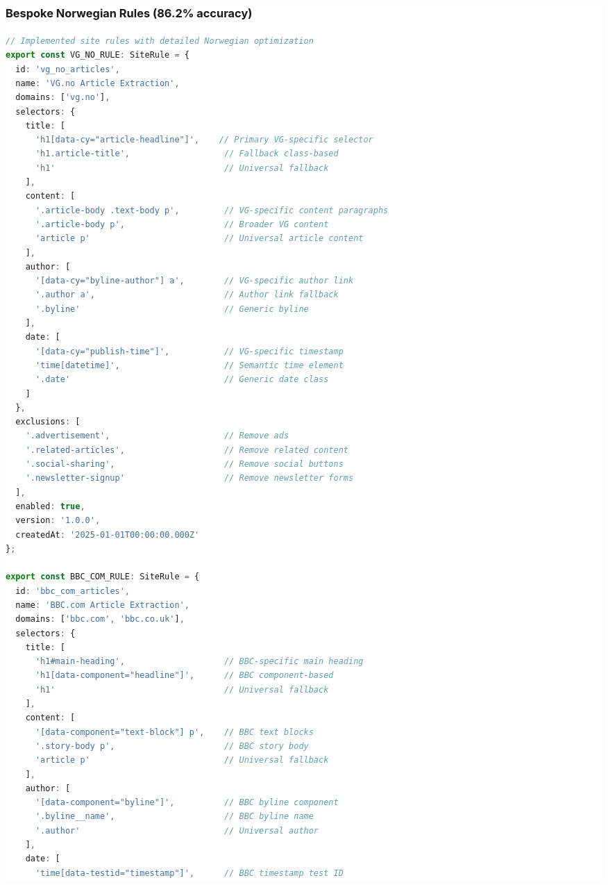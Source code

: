 ### Bespoke Norwegian Rules (86.2% accuracy)

```typescript
// Implemented site rules with detailed Norwegian optimization
export const VG_NO_RULE: SiteRule = {
  id: 'vg_no_articles',
  name: 'VG.no Article Extraction',
  domains: ['vg.no'],
  selectors: {
    title: [
      'h1[data-cy="article-headline"]',    // Primary VG-specific selector
      'h1.article-title',                   // Fallback class-based
      'h1'                                  // Universal fallback
    ],
    content: [
      '.article-body .text-body p',         // VG-specific content paragraphs
      '.article-body p',                    // Broader VG content
      'article p'                           // Universal article content
    ],
    author: [
      '[data-cy="byline-author"] a',        // VG-specific author link
      '.author a',                          // Author link fallback
      '.byline'                             // Generic byline
    ],
    date: [
      '[data-cy="publish-time"]',           // VG-specific timestamp
      'time[datetime]',                     // Semantic time element
      '.date'                               // Generic date class
    ]
  },
  exclusions: [
    '.advertisement',                       // Remove ads
    '.related-articles',                    // Remove related content
    '.social-sharing',                      // Remove social buttons
    '.newsletter-signup'                    // Remove newsletter forms
  ],
  enabled: true,
  version: '1.0.0',
  createdAt: '2025-01-01T00:00:00.000Z'
};

export const BBC_COM_RULE: SiteRule = {
  id: 'bbc_com_articles',
  name: 'BBC.com Article Extraction',
  domains: ['bbc.com', 'bbc.co.uk'],
  selectors: {
    title: [
      'h1#main-heading',                    // BBC-specific main heading
      'h1[data-component="headline"]',      // BBC component-based
      'h1'                                  // Universal fallback
    ],
    content: [
      '[data-component="text-block"] p',    // BBC text blocks
      '.story-body p',                      // BBC story body
      'article p'                           // Universal fallback
    ],
    author: [
      '[data-component="byline"]',          // BBC byline component
      '.byline__name',                      // BBC byline name
      '.author'                             // Universal author
    ],
    date: [
      'time[data-testid="timestamp"]',      // BBC timestamp test ID
```